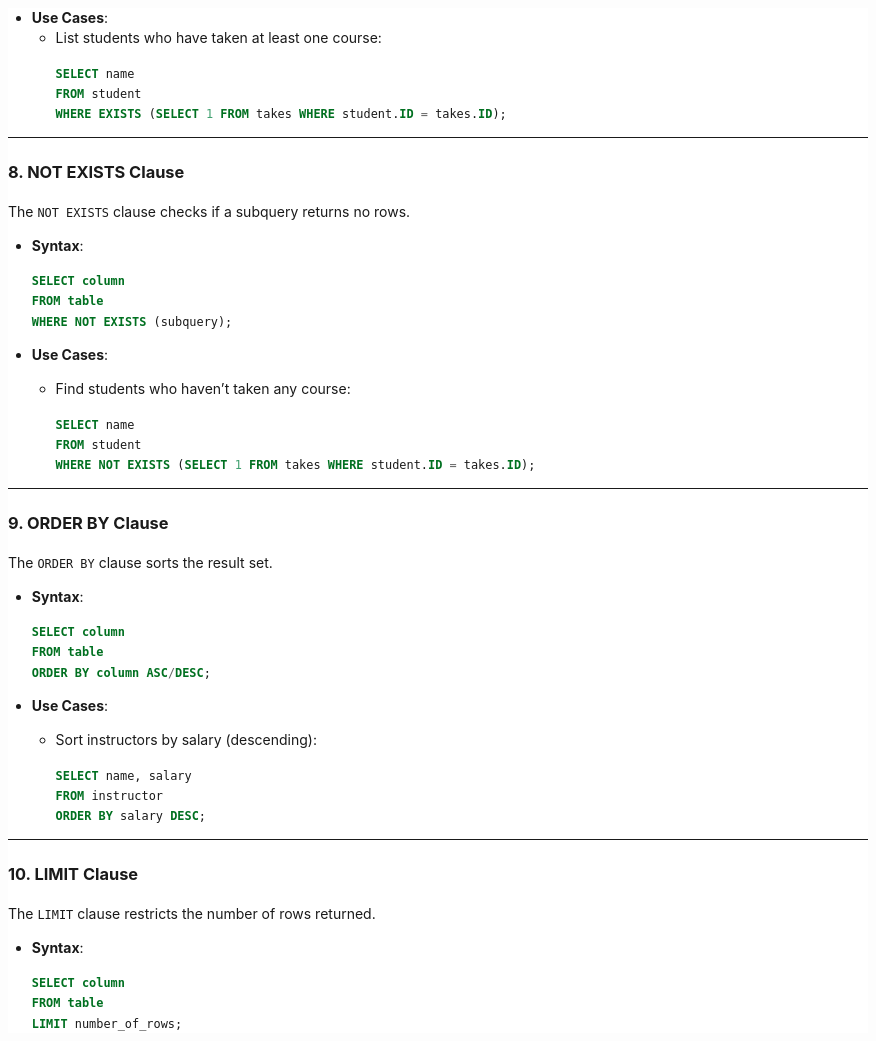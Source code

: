 - **Use Cases**:
  - List students who have taken at least one course:
    ```sql
    SELECT name
    FROM student
    WHERE EXISTS (SELECT 1 FROM takes WHERE student.ID = takes.ID);
    ```

---

### **8. NOT EXISTS Clause**
The `NOT EXISTS` clause checks if a subquery returns no rows.

- **Syntax**:
  ```sql
  SELECT column
  FROM table
  WHERE NOT EXISTS (subquery);
  ```
  
- **Use Cases**:
  - Find students who haven’t taken any course:
    ```sql
    SELECT name
    FROM student
    WHERE NOT EXISTS (SELECT 1 FROM takes WHERE student.ID = takes.ID);
    ```

---

### **9. ORDER BY Clause**
The `ORDER BY` clause sorts the result set.

- **Syntax**:
  ```sql
  SELECT column
  FROM table
  ORDER BY column ASC/DESC;
  ```
  
- **Use Cases**:
  - Sort instructors by salary (descending):
    ```sql
    SELECT name, salary
    FROM instructor
    ORDER BY salary DESC;
    ```

---

### **10. LIMIT Clause**
The `LIMIT` clause restricts the number of rows returned.

- **Syntax**:
  ```sql
  SELECT column
  FROM table
  LIMIT number_of_rows;
  ```
  